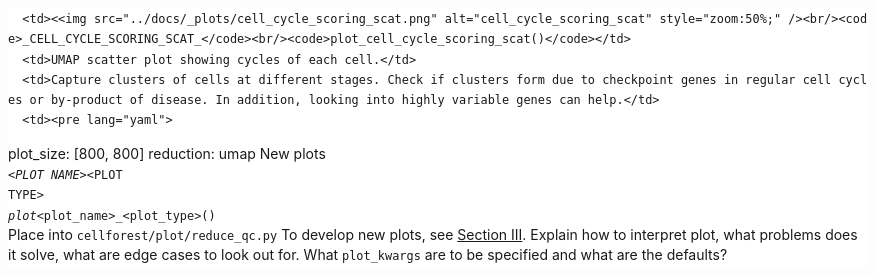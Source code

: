       <td><<img src="../docs/_plots/cell_cycle_scoring_scat.png" alt="cell_cycle_scoring_scat" style="zoom:50%;" /><br/><code>_CELL_CYCLE_SCORING_SCAT_</code><br/><code>plot_cell_cycle_scoring_scat()</code></td>
      <td>UMAP scatter plot showing cycles of each cell.</td>
      <td>Capture clusters of cells at different stages. Check if clusters form due to checkpoint genes in regular cell cycles or by-product of disease. In addition, looking into highly variable genes can help.</td>
      <td><pre lang="yaml">
plot_size: [800, 800]
reduction: umap
      </pre></td>
    </tr>
    <tr>
      <td>New plots<br/><code>_&lt;PLOT NAME&gt;_&lt;PLOT TYPE&gt;_</code><br/><code>plot_&lt;plot_name&gt;_&lt;plot_type&gt;()</code><br/>Place into <code>cellforest/plot/reduce_qc.py</code></td></td>
      <td>To develop new plots, see <a href="#iii-all-implemented-plots">Section III</a>.</td>
      <td>Explain how to interpret plot, what problems does it solve, what are edge cases to look out for.</td>
      <td>What <code>plot_kwargs</code> are to be specified and what are the defaults?</td>
    </tr>
  </tbody>
</table>

